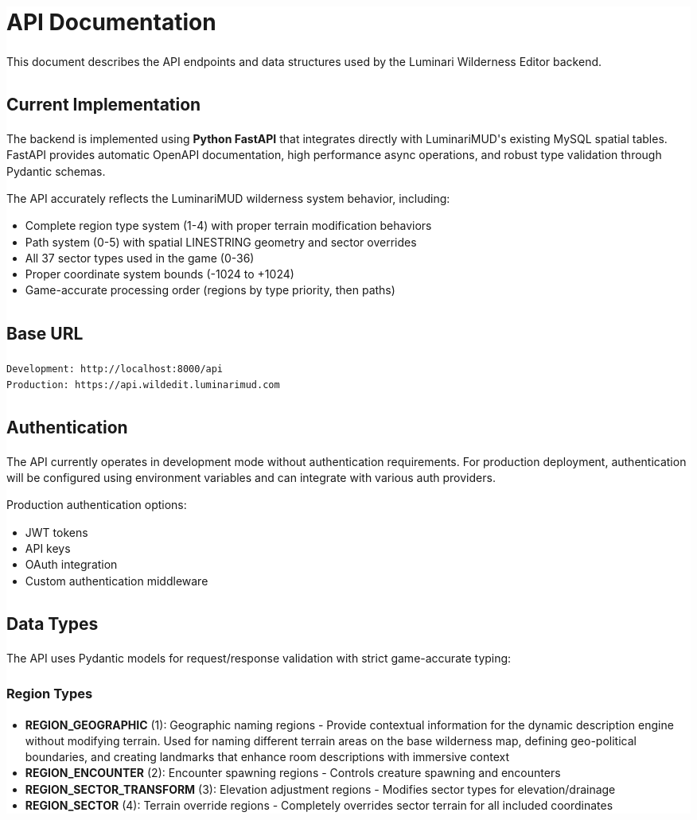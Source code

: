# API Documentation

This document describes the API endpoints and data structures used by the Luminari Wilderness Editor backend.

## Current Implementation

The backend is implemented using **Python FastAPI** that integrates directly with LuminariMUD's existing MySQL spatial tables. FastAPI provides automatic OpenAPI documentation, high performance async operations, and robust type validation through Pydantic schemas.

The API accurately reflects the LuminariMUD wilderness system behavior, including:
- Complete region type system (1-4) with proper terrain modification behaviors
- Path system (0-5) with spatial LINESTRING geometry and sector overrides  
- All 37 sector types used in the game (0-36)
- Proper coordinate system bounds (-1024 to +1024)
- Game-accurate processing order (regions by type priority, then paths)

## Base URL

```
Development: http://localhost:8000/api
Production: https://api.wildedit.luminarimud.com
```

## Authentication

The API currently operates in development mode without authentication requirements. For production deployment, authentication will be configured using environment variables and can integrate with various auth providers.

Production authentication options:
- JWT tokens
- API keys  
- OAuth integration
- Custom authentication middleware

## Data Types

The API uses Pydantic models for request/response validation with strict game-accurate typing:

### Region Types

- **REGION_GEOGRAPHIC** (1): Geographic naming regions - Provide contextual information for the dynamic description engine without modifying terrain. Used for naming different terrain areas on the base wilderness map, defining geo-political boundaries, and creating landmarks that enhance room descriptions with immersive context
- **REGION_ENCOUNTER** (2): Encounter spawning regions - Controls creature spawning and encounters  
- **REGION_SECTOR_TRANSFORM** (3): Elevation adjustment regions - Modifies sector types for elevation/drainage
- **REGION_SECTOR** (4): Terrain override regions - Completely overrides sector terrain for all included coordinates
